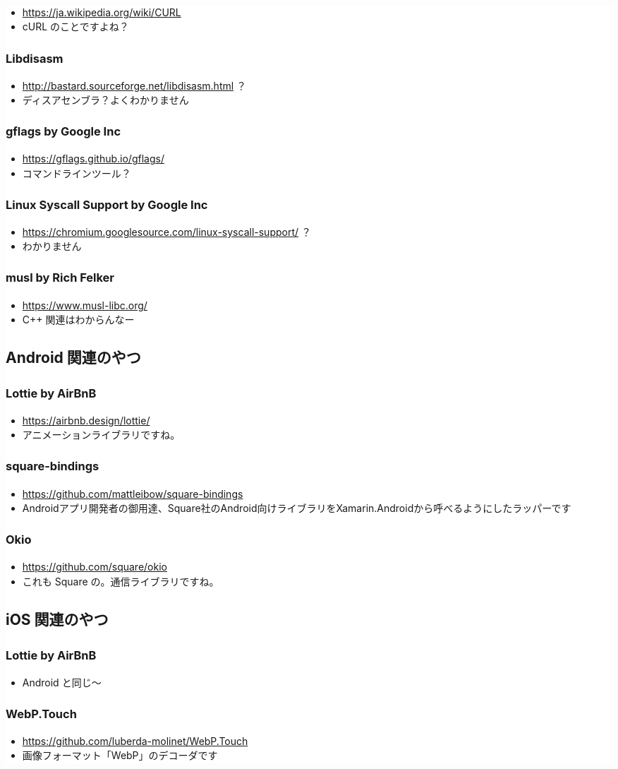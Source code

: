 * https://ja.wikipedia.org/wiki/CURL
* cURL のことですよね？


### Libdisasm

* http://bastard.sourceforge.net/libdisasm.html ？
* ディスアセンブラ？よくわかりません

### gflags by Google Inc

* https://gflags.github.io/gflags/
* コマンドラインツール？

### Linux Syscall Support by Google Inc

* https://chromium.googlesource.com/linux-syscall-support/ ？
* わかりません

### musl by Rich Felker

* https://www.musl-libc.org/
* C++ 関連はわからんなー

## Android 関連のやつ

### Lottie by AirBnB

* https://airbnb.design/lottie/
* アニメーションライブラリですね。

### square-bindings

* https://github.com/mattleibow/square-bindings
* Androidアプリ開発者の御用達、Square社のAndroid向けライブラリをXamarin.Androidから呼べるようにしたラッパーです

### Okio

* https://github.com/square/okio
* これも Square の。通信ライブラリですね。

## iOS 関連のやつ

### Lottie by AirBnB

* Android と同じ〜

### WebP.Touch

* https://github.com/luberda-molinet/WebP.Touch
* 画像フォーマット「WebP」のデコーダです

